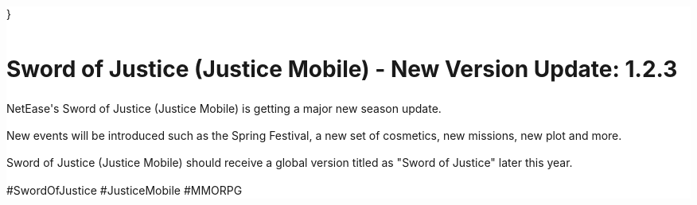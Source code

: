 }
</script>

<h1 class="youtube-post-title">Sword of Justice (Justice Mobile) - New Version Update: 1.2.3</h1>

<iframe class="BLOG_video_class" width="100%" height="100%" 
        src="https://www.youtube.com/embed/lR71R9_6p9g"
        youtube-src-id="lR71R9_6p9g"
        title="YouTube Video Player"
        frameborder="0"
        allow="accelerometer; autoplay; clipboard-write; encrypted-media; gyroscope; picture-in-picture; web-share"
        referrerpolicy="strict-origin-when-cross-origin"
        allowfullscreen></iframe>

<p class="youtube-post-description">NetEase's Sword of Justice (Justice Mobile) is getting a major new season update.

New events will be introduced such as the Spring Festival, a new set of cosmetics, new missions, new plot and more.

Sword of Justice (Justice Mobile) should receive a global version titled as "Sword of Justice" later this year.

#SwordOfJustice #JusticeMobile #MMORPG</p>

